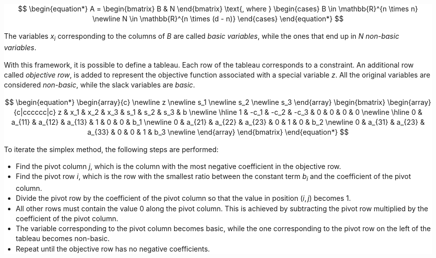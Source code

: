 $$
\begin{equation*}
    A = \begin{bmatrix}
        B & N
    \end{bmatrix}
    \text{, where }
    \begin{cases}
        B \in \mathbb{R}^{n \times n} \newline
        N \in \mathbb{R}^{n \times (d - n)}
    \end{cases}
\end{equation*}
$$

The variables $x_i$ corresponding to the columns of $B$ are called _basic variables_, while the ones that end up in $N$ _non-basic variables_.

With this framework, it is possible to define a tableau.
Each row of the tableau corresponds to a constraint.
An additional row called _objective row_, is added to represent the objective function associated with a special variable $z$.
All the original variables are considered _non-basic_, while the slack variables are _basic_.

$$
\begin{equation*}
    \begin{array}{c}
        \newline
        z   \newline
        s_1 \newline
        s_2 \newline
        s_3
    \end{array}
    \begin{bmatrix}
        \begin{array}{c|cccccc|c}
            z & x_1    & x_2    & x_3    & s_1 & s_2 & s_3 & b   \newline \hline
            1 & -c_1   & -c_2   & -c_3   & 0   & 0   & 0   & 0   \newline \hline
            0 & a_{11} & a_{12} & a_{13} & 1   & 0   & 0   & b_1 \newline
            0 & a_{21} & a_{22} & a_{23} & 0   & 1   & 0   & b_2 \newline
            0 & a_{31} & a_{23} & a_{33} & 0   & 0   & 1   & b_3 \newline
        \end{array}
    \end{bmatrix}
\end{equation*}
$$

To iterate the simplex method, the following steps are performed:

- Find the pivot column $j$, which is the column with the most negative coefficient in the objective row.
- Find the pivot row $i$, which is the row with the smallest ratio between the constant term $b_i$ and the coefficient of the pivot column.
- Divide the pivot row by the coefficient of the pivot column so that the value in position $(i, j)$ becomes $1$.
- All other rows must contain the value $0$ along the pivot column. This is achieved by subtracting the pivot row multiplied by the coefficient of the pivot column.
- The variable corresponding to the pivot column becomes basic, while the one corresponding to the pivot row on the left of the tableau becomes non-basic.
- Repeat until the objective row has no negative coefficients.
